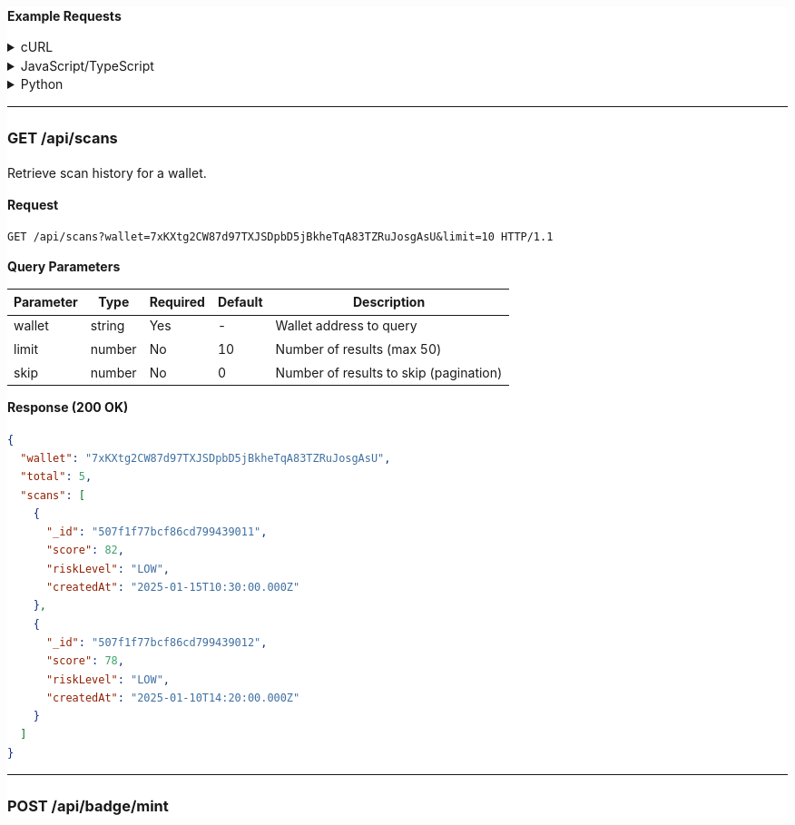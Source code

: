**Example Requests**

<details><summary>cURL</summary></details>

<details><summary>JavaScript/TypeScript</summary></details>

<details><summary>Python</summary></details>

---

### GET /api/scans

Retrieve scan history for a wallet.

**Request**

```http
GET /api/scans?wallet=7xKXtg2CW87d97TXJSDpbD5jBkheTqA83TZRuJosgAsU&limit=10 HTTP/1.1
```

**Query Parameters**

| Parameter | Type | Required | Default | Description |
|-----------|------|----------|---------|-------------|
| wallet | string | Yes | - | Wallet address to query |
| limit | number | No | 10 | Number of results (max 50) |
| skip | number | No | 0 | Number of results to skip (pagination) |

**Response (200 OK)**

```json
{
  "wallet": "7xKXtg2CW87d97TXJSDpbD5jBkheTqA83TZRuJosgAsU",
  "total": 5,
  "scans": [
    {
      "_id": "507f1f77bcf86cd799439011",
      "score": 82,
      "riskLevel": "LOW",
      "createdAt": "2025-01-15T10:30:00.000Z"
    },
    {
      "_id": "507f1f77bcf86cd799439012",
      "score": 78,
      "riskLevel": "LOW",
      "createdAt": "2025-01-10T14:20:00.000Z"
    }
  ]
}
```

---

### POST /api/badge/mint
